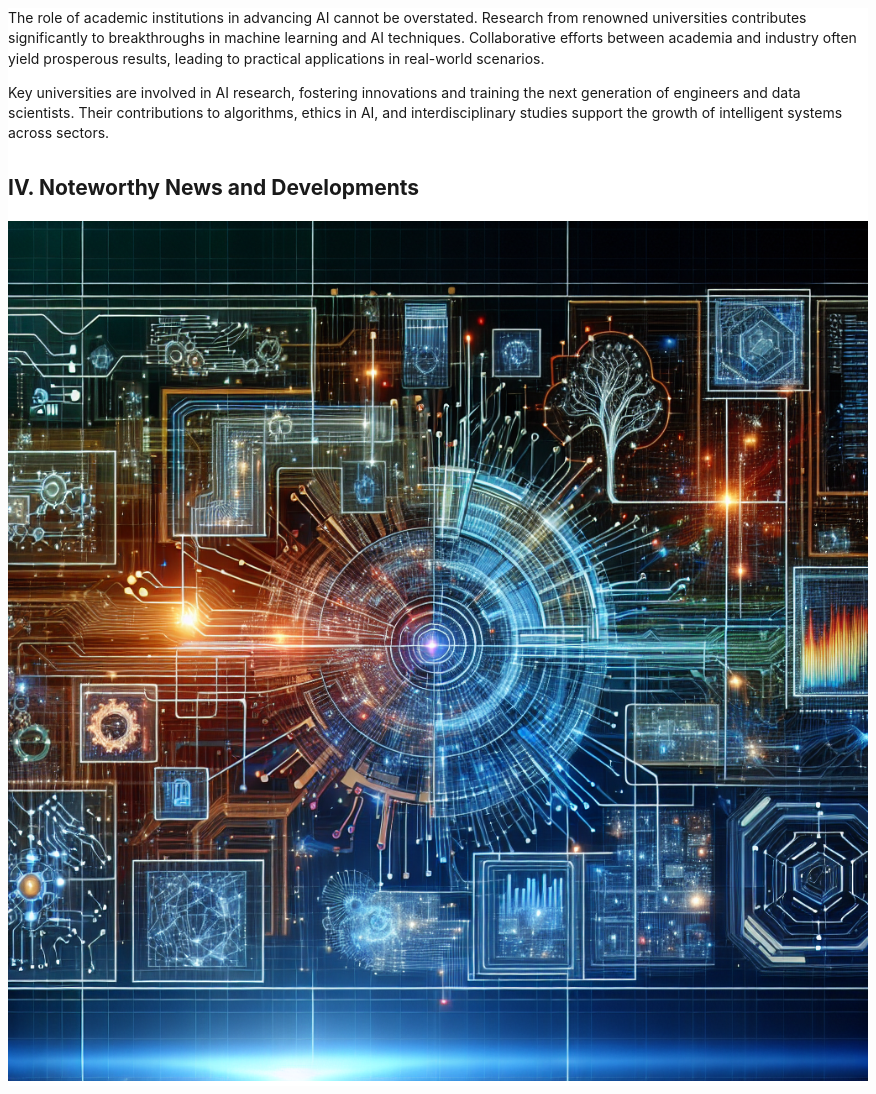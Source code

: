 The role of academic institutions in advancing AI cannot be overstated. Research from renowned universities contributes significantly to breakthroughs in machine learning and AI techniques. Collaborative efforts between academia and industry often yield prosperous results, leading to practical applications in real-world scenarios.

Key universities are involved in AI research, fostering innovations and training the next generation of engineers and data scientists. Their contributions to algorithms, ethics in AI, and interdisciplinary studies support the growth of intelligent systems across sectors.

## IV. Noteworthy News and Developments

![Noteworthy News](this_section_discusses_recent_developments.png)
